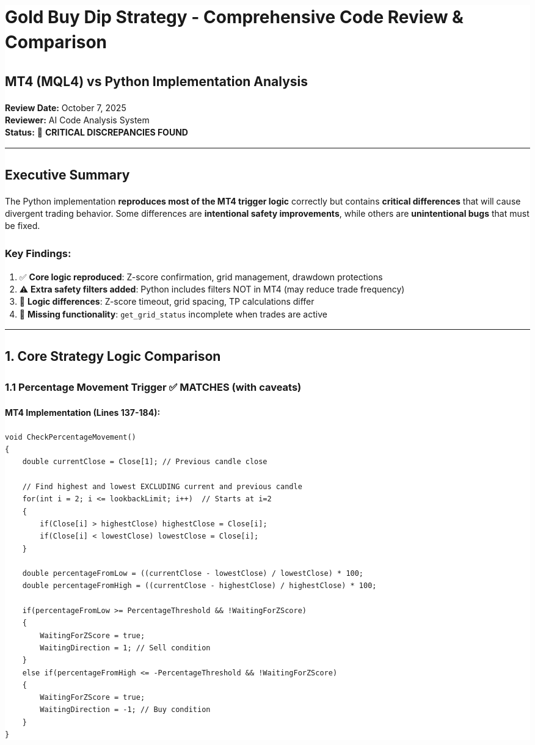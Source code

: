 # Gold Buy Dip Strategy - Comprehensive Code Review & Comparison
## MT4 (MQL4) vs Python Implementation Analysis

**Review Date:** October 7, 2025  
**Reviewer:** AI Code Analysis System  
**Status:** 🔴 **CRITICAL DISCREPANCIES FOUND**

---

## Executive Summary

The Python implementation **reproduces most of the MT4 trigger logic** correctly but contains **critical differences** that will cause divergent trading behavior. Some differences are **intentional safety improvements**, while others are **unintentional bugs** that must be fixed.

### Key Findings:
1. ✅ **Core logic reproduced**: Z-score confirmation, grid management, drawdown protections
2. ⚠️ **Extra safety filters added**: Python includes filters NOT in MT4 (may reduce trade frequency)
3. 🔴 **Logic differences**: Z-score timeout, grid spacing, TP calculations differ
4. 🐛 **Missing functionality**: `get_grid_status` incomplete when trades are active

---

## 1. Core Strategy Logic Comparison

### 1.1 Percentage Movement Trigger ✅ MATCHES (with caveats)

#### MT4 Implementation (Lines 137-184):
```mql4
void CheckPercentageMovement()
{
    double currentClose = Close[1]; // Previous candle close
    
    // Find highest and lowest EXCLUDING current and previous candle
    for(int i = 2; i <= lookbackLimit; i++)  // Starts at i=2
    {
        if(Close[i] > highestClose) highestClose = Close[i];
        if(Close[i] < lowestClose) lowestClose = Close[i];
    }
    
    double percentageFromLow = ((currentClose - lowestClose) / lowestClose) * 100;
    double percentageFromHigh = ((currentClose - highestClose) / highestClose) * 100;
    
    if(percentageFromLow >= PercentageThreshold && !WaitingForZScore)
    {
        WaitingForZScore = true;
        WaitingDirection = 1; // Sell condition
    }
    else if(percentageFromHigh <= -PercentageThreshold && !WaitingForZScore)
    {
        WaitingForZScore = true;
        WaitingDirection = -1; // Buy condition
    }
}
```
